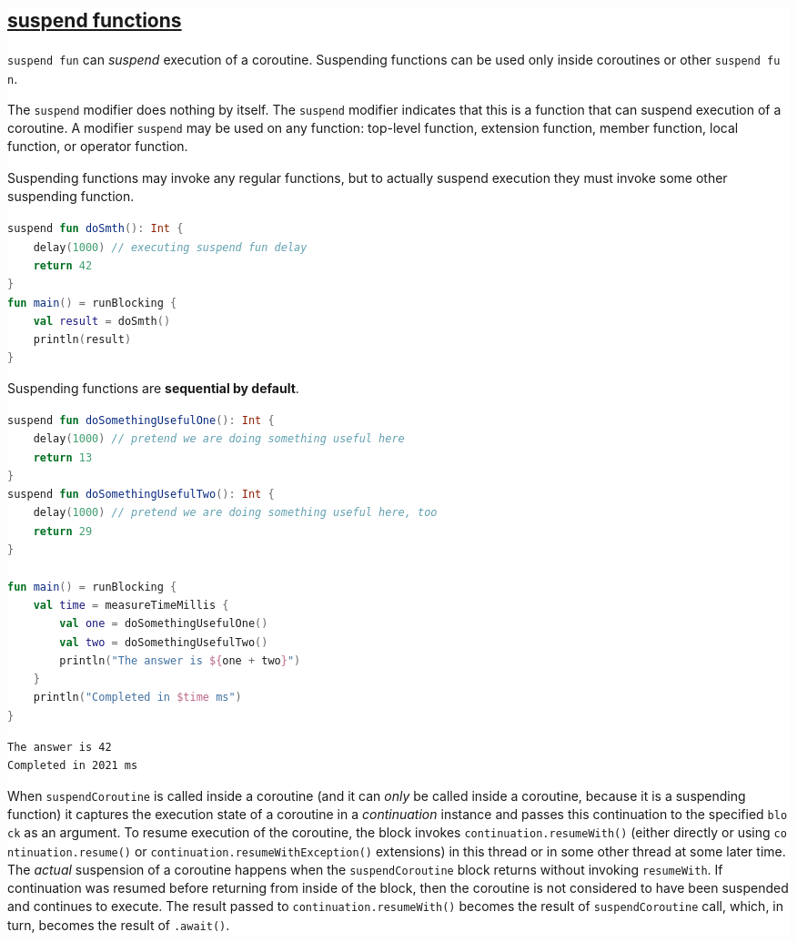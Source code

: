 ## [suspend functions](https://kotlinlang.org/docs/composing-suspending-functions.html)

`suspend fun` can *suspend* execution of a coroutine. Suspending functions can be used only inside coroutines or other `suspend fun`.

The `suspend` modifier does nothing by itself. The `suspend` modifier indicates that this is a function that can suspend execution of a coroutine. A modifier `suspend` may be used on any function: top-level function, extension function, member function, local function, or operator function.

Suspending functions may invoke any regular functions, but to actually suspend execution they must invoke some other suspending function.

```kotlin
suspend fun doSmth(): Int {
    delay(1000) // executing suspend fun delay
    return 42
}
fun main() = runBlocking {
	val result = doSmth()
    println(result)
}
```

Suspending functions are **sequential by default**﻿.

```kotlin
suspend fun doSomethingUsefulOne(): Int {
    delay(1000) // pretend we are doing something useful here
    return 13
}
suspend fun doSomethingUsefulTwo(): Int {
    delay(1000) // pretend we are doing something useful here, too
    return 29
}

fun main() = runBlocking {
    val time = measureTimeMillis {
        val one = doSomethingUsefulOne()
        val two = doSomethingUsefulTwo()
        println("The answer is ${one + two}")
    }
    println("Completed in $time ms")
}
```
```output
The answer is 42
Completed in 2021 ms
```

When `suspendCoroutine` is called inside a coroutine (and it can _only_ be called inside a coroutine, because it is a suspending function) it captures the execution state of a coroutine in a _continuation_ instance and passes this continuation to the specified `block` as an argument. To resume execution of the coroutine, the block invokes `continuation.resumeWith()` (either directly or using `continuation.resume()` or `continuation.resumeWithException()` extensions) in this thread or in some other thread at some later time. The _actual_ suspension of a coroutine happens when the `suspendCoroutine` block returns without invoking `resumeWith`. If continuation was resumed before returning from inside of the block, then the coroutine is not considered to have been suspended and continues to execute. The result passed to `continuation.resumeWith()` becomes the result of `suspendCoroutine` call, which, in turn, becomes the result of `.await()`.
